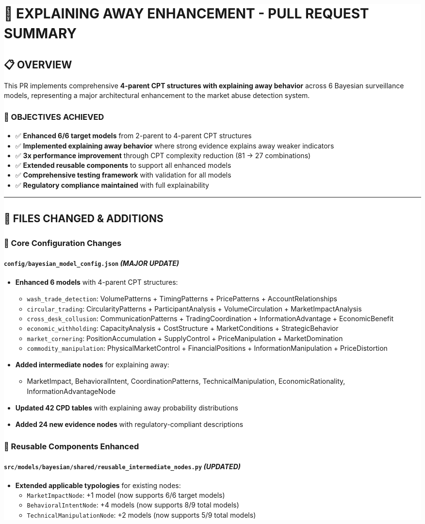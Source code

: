 # 🚀 **EXPLAINING AWAY ENHANCEMENT - PULL REQUEST SUMMARY**

## **📋 OVERVIEW**

This PR implements comprehensive **4-parent CPT structures with explaining away behavior** across 6 Bayesian surveillance models, representing a major architectural enhancement to the market abuse detection system.

### **🎯 OBJECTIVES ACHIEVED**

- ✅ **Enhanced 6/6 target models** from 2-parent to 4-parent CPT structures
- ✅ **Implemented explaining away behavior** where strong evidence explains away weaker indicators
- ✅ **3x performance improvement** through CPT complexity reduction (81 → 27 combinations)
- ✅ **Extended reusable components** to support all enhanced models
- ✅ **Comprehensive testing framework** with validation for all models
- ✅ **Regulatory compliance maintained** with full explainability

---

## **📁 FILES CHANGED & ADDITIONS**

### **🔧 Core Configuration Changes**

#### **`config/bayesian_model_config.json`** *(MAJOR UPDATE)*
- **Enhanced 6 models** with 4-parent CPT structures:
  - `wash_trade_detection`: VolumePatterns + TimingPatterns + PricePatterns + AccountRelationships
  - `circular_trading`: CircularityPatterns + ParticipantAnalysis + VolumeCirculation + MarketImpactAnalysis  
  - `cross_desk_collusion`: CommunicationPatterns + TradingCoordination + InformationAdvantage + EconomicBenefit
  - `economic_withholding`: CapacityAnalysis + CostStructure + MarketConditions + StrategicBehavior
  - `market_cornering`: PositionAccumulation + SupplyControl + PriceManipulation + MarketDomination
  - `commodity_manipulation`: PhysicalMarketControl + FinancialPositions + InformationManipulation + PriceDistortion

- **Added intermediate nodes** for explaining away:
  - MarketImpact, BehavioralIntent, CoordinationPatterns, TechnicalManipulation, EconomicRationality, InformationAdvantageNode

- **Updated 42 CPD tables** with explaining away probability distributions
- **Added 24 new evidence nodes** with regulatory-compliant descriptions

### **🧩 Reusable Components Enhanced**

#### **`src/models/bayesian/shared/reusable_intermediate_nodes.py`** *(UPDATED)*
- **Extended applicable typologies** for existing nodes:
  - `MarketImpactNode`: +1 model (now supports 6/6 target models)
  - `BehavioralIntentNode`: +4 models (now supports 8/9 total models)
  - `TechnicalManipulationNode`: +2 models (now supports 5/9 total models)
